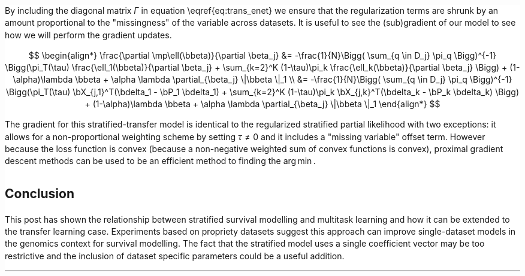 By including the diagonal matrix $\Gamma$ in equation \eqref{eq:trans_enet} we ensure that the regularization terms are shrunk by an amount proportional to the "missingness" of the variable across datasets. It is useful to see the (sub)gradient of our model to see how we will perform the gradient updates.
 
$$
\begin{align*}
\frac{\partial \mp\ell(\bbeta)}{\partial \beta_j} &= -\frac{1}{N}\Bigg( \sum_{q \in D_j} \pi_q \Bigg)^{-1} \Bigg(\pi_T(\tau) \frac{\ell_1(\bbeta)}{\partial \beta_j} +  \sum_{k=2}^K (1-\tau)\pi_k \frac{\ell_k(\bbeta)}{\partial \beta_j}  \Bigg) + (1-\alpha)\lambda \bbeta + \alpha \lambda \partial_{\beta_j} \|\bbeta \|_1 \\
&= -\frac{1}{N}\Bigg( \sum_{q \in D_j} \pi_q \Bigg)^{-1} \Bigg(\pi_T(\tau) \bX_{j,1}^T(\bdelta_1 - \bP_1 \bdelta_1) +  \sum_{k=2}^K (1-\tau)\pi_k \bX_{j,k}^T(\bdelta_k - \bP_k \bdelta_k)  \Bigg) + (1-\alpha)\lambda \bbeta + \alpha \lambda \partial_{\beta_j} \|\bbeta \|_1
\end{align*}
$$
 
The gradient for this stratified-transfer model is identical to the regularized stratified partial likelihood with two exceptions: it allows for a non-proportional weighting scheme by setting $\tau \neq 0$ and it includes a "missing variable" offset term. However because the loss function is convex (because a non-negative weighted sum of convex functions is convex), proximal gradient descent methods can be used to be an efficient method to finding the $\arg \min$.
 
## Conclusion
 
This post has shown the relationship between stratified survival modelling and multitask learning and how it can be extended to the transfer learning case. Experiments based on propriety datasets suggest this approach can improve single-dataset models in the genomics context for survival modelling. The fact that the stratified model uses a single coefficient vector may be too restrictive and the inclusion of dataset specific parameters could be a useful addition. 
 
* * *
 
[^1]: However in the statistical framework, the partial likelihood function is used because it approximately proportional to a more complex likelihood and is easier to optimize when performing parameter inference.
 
